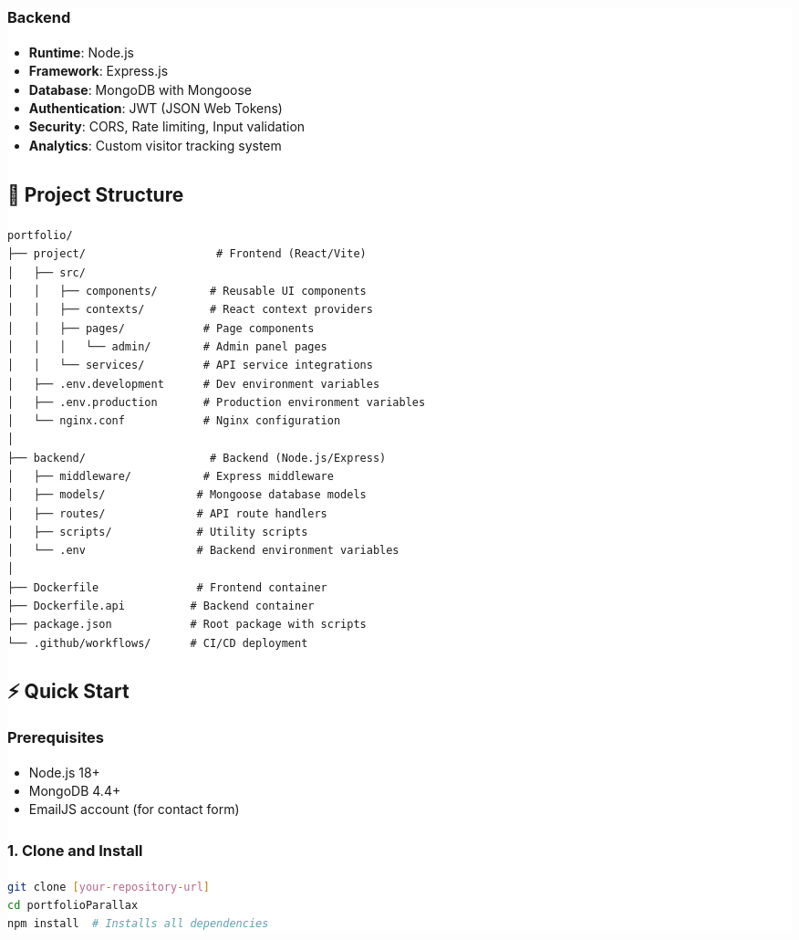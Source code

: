### Backend
- **Runtime**: Node.js
- **Framework**: Express.js
- **Database**: MongoDB with Mongoose
- **Authentication**: JWT (JSON Web Tokens)
- **Security**: CORS, Rate limiting, Input validation
- **Analytics**: Custom visitor tracking system

## 📁 Project Structure

```
portfolio/
├── project/                    # Frontend (React/Vite)
│   ├── src/
│   │   ├── components/        # Reusable UI components
│   │   ├── contexts/          # React context providers
│   │   ├── pages/            # Page components
│   │   │   └── admin/        # Admin panel pages
│   │   └── services/         # API service integrations
│   ├── .env.development      # Dev environment variables
│   ├── .env.production       # Production environment variables
│   └── nginx.conf            # Nginx configuration
│
├── backend/                   # Backend (Node.js/Express)
│   ├── middleware/           # Express middleware
│   ├── models/              # Mongoose database models
│   ├── routes/              # API route handlers
│   ├── scripts/             # Utility scripts
│   └── .env                 # Backend environment variables
│
├── Dockerfile               # Frontend container
├── Dockerfile.api          # Backend container
├── package.json            # Root package with scripts
└── .github/workflows/      # CI/CD deployment
```

## ⚡ Quick Start

### Prerequisites
- Node.js 18+
- MongoDB 4.4+
- EmailJS account (for contact form)

### 1. Clone and Install

```bash
git clone [your-repository-url]
cd portfolioParallax
npm install  # Installs all dependencies
```
